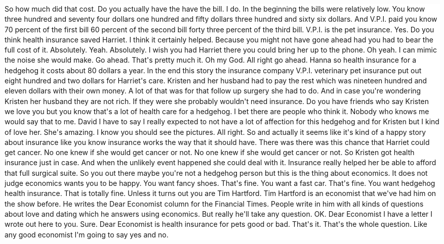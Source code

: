 So how much did that cost.
Do you actually have the have the bill.
I do. In the beginning the bills were relatively low.
You know three hundred and seventy four dollars one hundred and fifty
dollars three hundred and sixty six dollars.
And V.P.I. paid you know 70 percent of the first bill 60 percent of the
second bill forty three percent of the third bill.
V.P.I. is the pet insurance.
Yes. Do you think health insurance saved Harriet.
I think it certainly helped.
Because you might not have gone ahead had you had to bear the full cost
of it. Absolutely.
Yeah. Absolutely.
I wish you had Harriet there you could bring her up to the phone.
Oh yeah. I can mimic the noise she would make.
Go ahead. That's pretty much it.
Oh my God. All right go ahead.
Hanna so health insurance for a hedgehog it costs about 80 dollars a
year. In the end this story the insurance company V.P.I.
veterinary pet insurance put out eight hundred and two dollars for
Harriet's care.
Kristen and her husband had to pay the rest which was nineteen
hundred and eleven dollars with their own money.
A lot of that was for that follow up surgery she had to do.
And in case you're wondering Kristen her husband they are not rich.
If they were she probably wouldn't need insurance.
Do you have friends who say Kristen we love you but you know that's a
lot of health care for a hedgehog.
I bet there are people who think it.
Nobody who knows me would say that to me.
David I have to say I really expected to not have a lot of
affection for this hedgehog and for Kristen but I kind of love her.
She's amazing.
I know you should see the pictures.
All right. So and actually it seems like it's kind of a happy
story about insurance like you know insurance works the way that it
should have. There was there was this chance that Harriet could get
cancer. No one knew if she would get cancer or not.
No one knew if she would get cancer or not.
So Kristen got health insurance just in case.
And when the unlikely event happened she could deal with it.
Insurance really helped her be able to afford that full surgical
suite.
So you out there maybe you're not a hedgehog person but this is
the thing about economics.
It does not judge economics wants you to be happy.
You want fancy shoes.
That's fine. You want a fast car.
That's fine.
You want hedgehog health insurance.
That is totally fine.
Unless it turns out you are Tim Hartford.
Tim Hartford is an economist that we've had him on the show
before. He writes the Dear Economist column for the
Financial Times.
People write in him with all kinds of questions about love
and dating which he answers using economics.
But really he'll take any question.
OK. Dear Economist I have a letter I wrote out here to
you. Sure.
Dear Economist is health insurance for pets good or
bad.
That's it. That's the whole question.
Like any good economist I'm going to say yes and no.